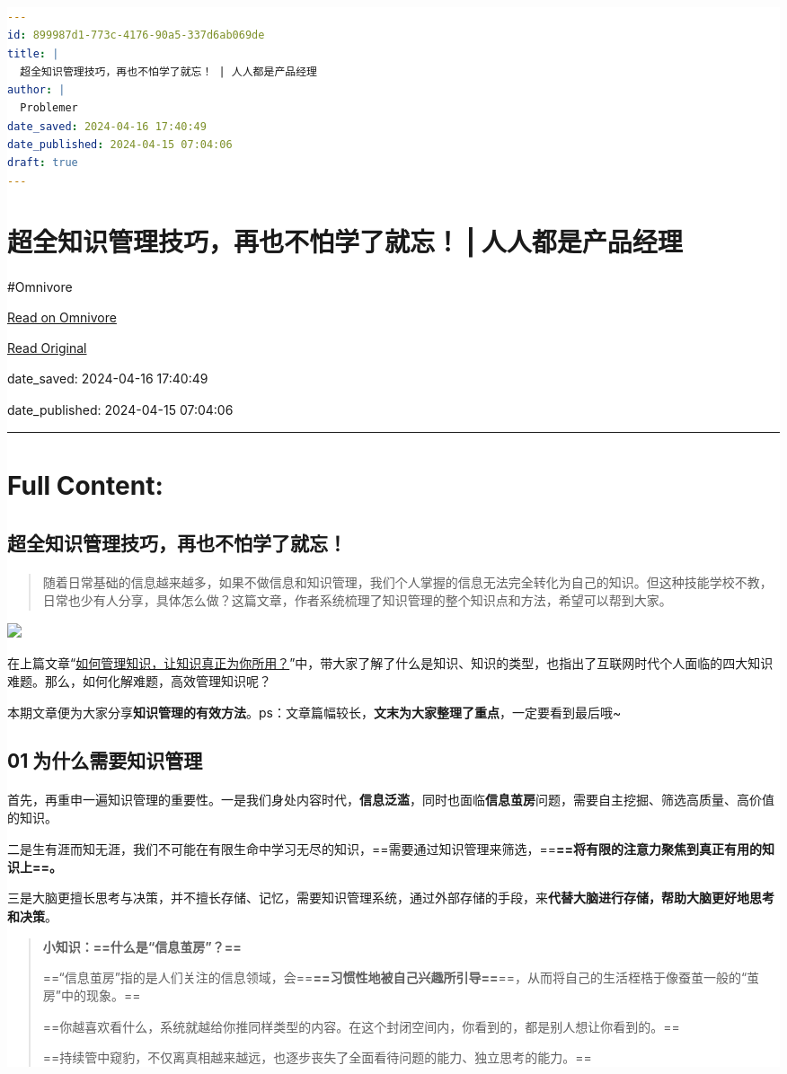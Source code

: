 ```yaml
---
id: 899987d1-773c-4176-90a5-337d6ab069de
title: |
  超全知识管理技巧，再也不怕学了就忘！ | 人人都是产品经理
author: |
  Problemer
date_saved: 2024-04-16 17:40:49
date_published: 2024-04-15 07:04:06
draft: true
---
```


# 超全知识管理技巧，再也不怕学了就忘！ | 人人都是产品经理
#Omnivore

[Read on Omnivore](https://omnivore.app/me/https-www-woshipm-com-zhichang-5989412-html-18ee8daee3f)

[Read Original](https://www.woshipm.com/zhichang/5989412.html)

date_saved: 2024-04-16 17:40:49

date_published: 2024-04-15 07:04:06

--- 

# Full Content: 

##  超全知识管理技巧，再也不怕学了就忘！

> 随着日常基础的信息越来越多，如果不做信息和知识管理，我们个人掌握的信息无法完全转化为自己的知识。但这种技能学校不教，日常也少有人分享，具体怎么做？这篇文章，作者系统梳理了知识管理的整个知识点和方法，希望可以帮到大家。

![](https://proxy-prod.omnivore-image-cache.app/0x0,s-O-TlUPPx6KmqxB3XsswqT4-4c_bTzQ9nBdZ8ss-5do/https://image.woshipm.com/2024/01/03/7a554982-aa29-11ee-9c9e-00163e142b65.png)

在上篇文章“[如何管理知识，让知识真正为你所用？](https://www.woshipm.com/zhichang/5987523.html)”中，带大家了解了什么是知识、知识的类型，也指出了互联网时代个人面临的四大知识难题。那么，如何化解难题，高效管理知识呢？

本期文章便为大家分享**知识管理的有效方法**。ps：文章篇幅较长，**文末为大家整理了重点**，一定要看到最后哦\~

## 01 为什么需要知识管理

首先，再重申一遍知识管理的重要性。一是我们身处内容时代，**信息泛滥**，同时也面临**信息茧房**问题，需要自主挖掘、筛选高质量、高价值的知识。

二是生有涯而知无涯，我们不可能在有限生命中学习无尽的知识，==需要通过知识管理来筛选，==**==将有限的注意力聚焦到真正有用的知识上==。**

三是大脑更擅长思考与决策，并不擅长存储、记忆，需要知识管理系统，通过外部存储的手段，来**代替大脑进行存储，帮助大脑更好地思考和决策**。

> **小知识：==什么是“信息茧房”？==**
> 
> ==“信息茧房”指的是人们关注的信息领域，会==**==习惯性地被自己兴趣所引导==**==，从而将自己的生活桎梏于像蚕茧一般的“茧房”中的现象。==
> 
> ==你越喜欢看什么，系统就越给你推同样类型的内容。在这个封闭空间内，你看到的，都是别人想让你看到的。==
> 
> ==持续管中窥豹，不仅离真相越来越远，也逐步丧失了全面看待问题的能力、独立思考的能力。==
